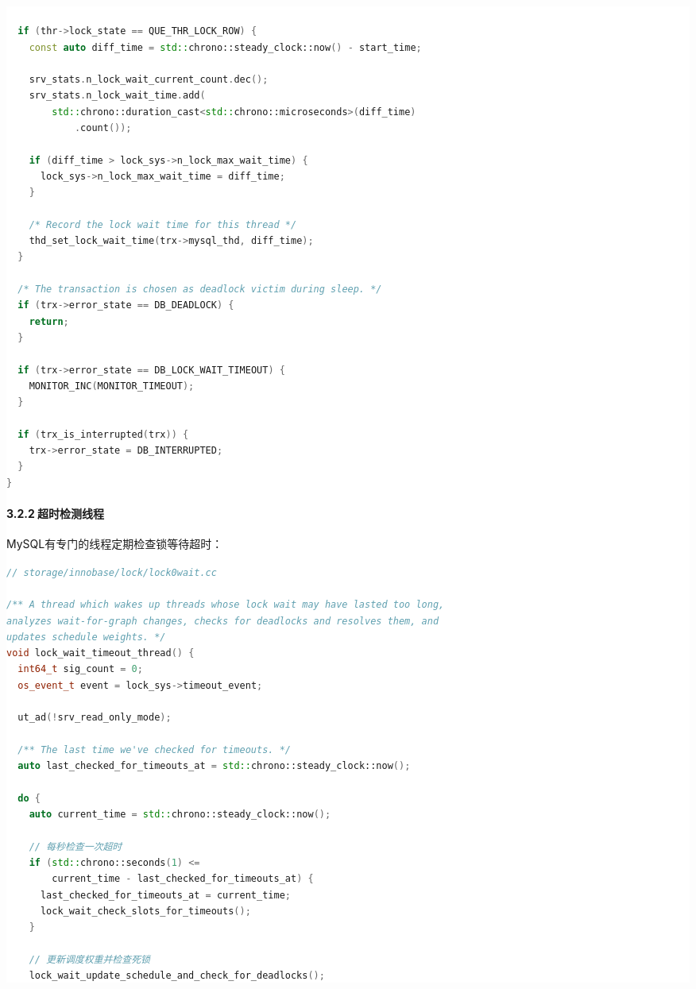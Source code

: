 ```cpp

  if (thr->lock_state == QUE_THR_LOCK_ROW) {
    const auto diff_time = std::chrono::steady_clock::now() - start_time;

    srv_stats.n_lock_wait_current_count.dec();
    srv_stats.n_lock_wait_time.add(
        std::chrono::duration_cast<std::chrono::microseconds>(diff_time)
            .count());

    if (diff_time > lock_sys->n_lock_max_wait_time) {
      lock_sys->n_lock_max_wait_time = diff_time;
    }

    /* Record the lock wait time for this thread */
    thd_set_lock_wait_time(trx->mysql_thd, diff_time);
  }

  /* The transaction is chosen as deadlock victim during sleep. */
  if (trx->error_state == DB_DEADLOCK) {
    return;
  }

  if (trx->error_state == DB_LOCK_WAIT_TIMEOUT) {
    MONITOR_INC(MONITOR_TIMEOUT);
  }

  if (trx_is_interrupted(trx)) {
    trx->error_state = DB_INTERRUPTED;
  }
}
```

#### 3.2.2 超时检测线程

MySQL有专门的线程定期检查锁等待超时：

```cpp
// storage/innobase/lock/lock0wait.cc

/** A thread which wakes up threads whose lock wait may have lasted too long,
analyzes wait-for-graph changes, checks for deadlocks and resolves them, and
updates schedule weights. */
void lock_wait_timeout_thread() {
  int64_t sig_count = 0;
  os_event_t event = lock_sys->timeout_event;

  ut_ad(!srv_read_only_mode);

  /** The last time we've checked for timeouts. */
  auto last_checked_for_timeouts_at = std::chrono::steady_clock::now();
  
  do {
    auto current_time = std::chrono::steady_clock::now();
    
    // 每秒检查一次超时
    if (std::chrono::seconds(1) <=
        current_time - last_checked_for_timeouts_at) {
      last_checked_for_timeouts_at = current_time;
      lock_wait_check_slots_for_timeouts();
    }

    // 更新调度权重并检查死锁
    lock_wait_update_schedule_and_check_for_deadlocks();

```